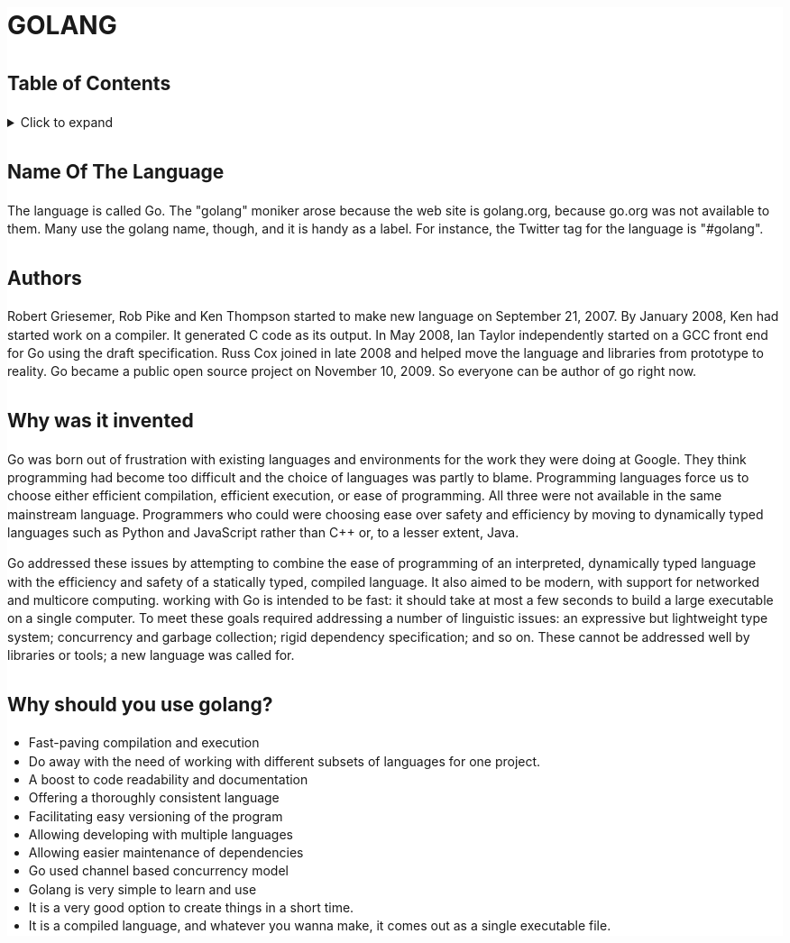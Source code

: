 
# GOLANG 

## Table of Contents

<details><summary>Click to expand</summary></details>

## Name Of The Language

The language is called Go. The "golang" moniker arose because the web site is golang.org, because go.org was not available to them. Many use the golang name, though, and it is handy as a label. For instance, the Twitter tag for the language is "#golang".

## Authors

Robert Griesemer, Rob Pike and Ken Thompson started to make new language on September 21, 2007. By January 2008, Ken had started work on a compiler. It generated C code as its output. In May 2008, Ian Taylor independently started on a GCC front end for Go using the draft specification. Russ Cox joined in late 2008 and helped move the language and libraries from prototype to reality.
Go became a public open source project on November 10, 2009. So everyone can be author of go right now.

## Why was it invented

Go was born out of frustration with existing languages and environments for the work they were doing at Google. They think programming had become too difficult and the choice of languages was partly to blame. Programming languages force us to choose either efficient compilation, efficient execution, or ease of programming. All three were not available in the same mainstream language. Programmers who could were choosing ease over safety and efficiency by moving to dynamically typed languages such as Python and JavaScript rather than C++ or, to a lesser extent, Java.

Go addressed these issues by attempting to combine the ease of programming of an interpreted, dynamically typed language with the efficiency and safety of a statically typed, compiled language. It also aimed to be modern, with support for networked and multicore computing. working with Go is intended to be fast: it should take at most a few seconds to build a large executable on a single computer. To meet these goals required addressing a number of linguistic issues: an expressive but lightweight type system; concurrency and garbage collection; rigid dependency specification; and so on. These cannot be addressed well by libraries or tools; a new language was called for.



## Why should you use golang?

- Fast-paving compilation and execution
- Do away with the need of working with different subsets of languages for one project.
- A boost to code readability and documentation
- Offering a thoroughly consistent language
- Facilitating easy versioning of the program
- Allowing developing with multiple languages
- Allowing easier maintenance of dependencies
- Go used channel based concurrency model
- Golang is very simple to learn and use
- It is a very good option to create things in a short time.
- It is a compiled language, and whatever you wanna make, it comes out as a single executable file.

